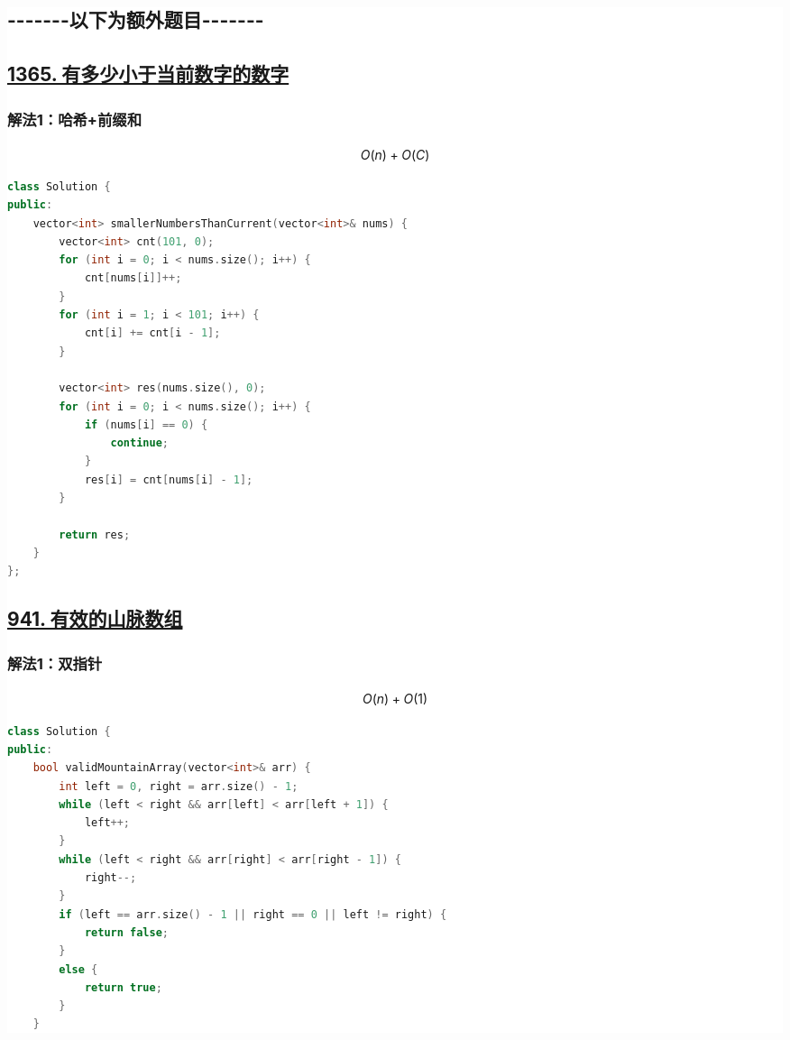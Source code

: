 ## -------以下为额外题目-------

## [1365. 有多少小于当前数字的数字](https://leetcode.cn/problems/how-many-numbers-are-smaller-than-the-current-number/)

### 解法1：哈希+前缀和

$$
O(n)+O(C)
$$

```C++
class Solution {
public:
    vector<int> smallerNumbersThanCurrent(vector<int>& nums) {
        vector<int> cnt(101, 0);
        for (int i = 0; i < nums.size(); i++) {
            cnt[nums[i]]++;
        }
        for (int i = 1; i < 101; i++) {
            cnt[i] += cnt[i - 1];
        }
        
        vector<int> res(nums.size(), 0);
        for (int i = 0; i < nums.size(); i++) {
            if (nums[i] == 0) {
                continue;
            }
            res[i] = cnt[nums[i] - 1];
        }

        return res;
    }
};
```

## [941. 有效的山脉数组](https://leetcode.cn/problems/valid-mountain-array/)

### 解法1：双指针

$$
O(n)+O(1)
$$

```C++
class Solution {
public:
    bool validMountainArray(vector<int>& arr) {
        int left = 0, right = arr.size() - 1;
        while (left < right && arr[left] < arr[left + 1]) {
            left++;
        }
        while (left < right && arr[right] < arr[right - 1]) {
            right--;
        }
        if (left == arr.size() - 1 || right == 0 || left != right) {
            return false;
        }
        else {
            return true;
        }
    }
```
